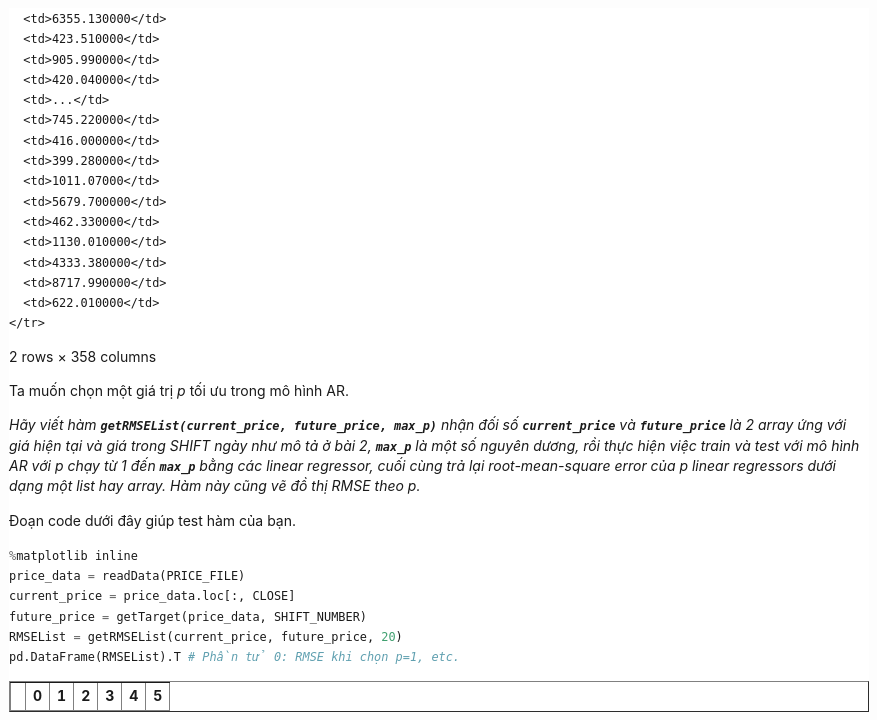       <td>6355.130000</td>
      <td>423.510000</td>
      <td>905.990000</td>
      <td>420.040000</td>
      <td>...</td>
      <td>745.220000</td>
      <td>416.000000</td>
      <td>399.280000</td>
      <td>1011.07000</td>
      <td>5679.700000</td>
      <td>462.330000</td>
      <td>1130.010000</td>
      <td>4333.380000</td>
      <td>8717.990000</td>
      <td>622.010000</td>
    </tr>
  </tbody>
</table>
<p>2 rows × 358 columns</p>
</div>



Ta muốn chọn một giá trị $p$ tối ưu trong mô hình AR.

*Hãy viết hàm **`getRMSEList(current_price, future_price, max_p)`** nhận đối số **`current_price`** và **`future_price`** là 2 array ứng với giá hiện tại và giá trong $SHIFT$ ngày như mô tả ở bài 2, **`max_p`** là một số nguyên dương, rồi thực hiện việc train và test với mô hình AR với $p$ chạy từ 1 đến **`max_p`** bằng các linear regressor, cuối cùng trả lại root-mean-square error của $p$ linear regressors dưới dạng một list hay array. Hàm này cũng vẽ đồ thị $RMSE$ theo $p$.*

Đoạn code dưới đây giúp test hàm của bạn. 


```python
%matplotlib inline
price_data = readData(PRICE_FILE)
current_price = price_data.loc[:, CLOSE]
future_price = getTarget(price_data, SHIFT_NUMBER)
RMSEList = getRMSEList(current_price, future_price, 20)
pd.DataFrame(RMSEList).T # Phần tử 0: RMSE khi chọn p=1, etc.
```




<div>
<style scoped>
    .dataframe tbody tr th:only-of-type {
        vertical-align: middle;
    }

    .dataframe tbody tr th {
        vertical-align: top;
    }

    .dataframe thead th {
        text-align: right;
    }
</style>
<table border="1" class="dataframe">
  <thead>
    <tr style="text-align: right;">
      <th></th>
      <th>0</th>
      <th>1</th>
      <th>2</th>
      <th>3</th>
      <th>4</th>
      <th>5</th>